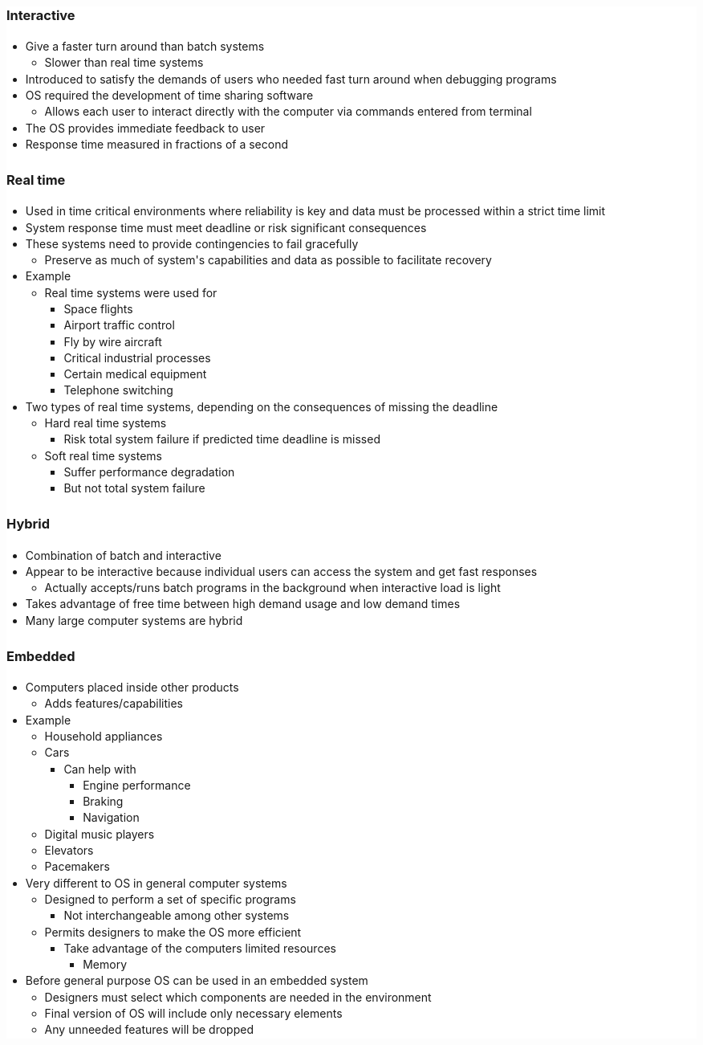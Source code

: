 ### Interactive

- Give a faster turn around than batch systems
	- Slower than real time systems
- Introduced to satisfy the demands of users who needed fast turn around when debugging programs
- OS required the development of time sharing software
	- Allows each user to interact directly with the computer via commands entered from terminal
- The OS provides immediate feedback to user
- Response time measured in fractions of a second

### Real time

- Used in time critical environments where reliability is key and data must be processed within a strict time limit
- System response time must meet deadline or risk significant consequences
- These systems need to provide contingencies to fail gracefully
	- Preserve as much of system's capabilities and data as possible to facilitate recovery
- Example
	- Real time systems were used for
		- Space flights
		- Airport traffic control
		- Fly by wire aircraft
		- Critical industrial processes
		- Certain medical equipment
		- Telephone switching
- Two types of real time systems, depending on the consequences of missing the deadline
	- Hard real time systems
		- Risk total system failure if predicted time deadline is missed
	- Soft real time systems
		- Suffer performance degradation
		- But not total system failure

### Hybrid

- Combination of batch and interactive
- Appear to be interactive because individual users can access the system and get fast responses
	- Actually accepts/runs batch programs in the background when interactive load is light
- Takes advantage of free time between high demand usage and low demand times
- Many large computer systems are hybrid

### Embedded

- Computers placed inside other products
	- Adds features/capabilities
- Example
	- Household appliances
	- Cars
		- Can help with
			- Engine performance
			- Braking
			- Navigation
	- Digital music players
	- Elevators
	- Pacemakers
- Very different to OS in general computer systems
	- Designed to perform a set of specific programs
		- Not interchangeable among other systems
	- Permits designers to make the OS more efficient
		- Take advantage of the computers limited resources
			- Memory
- Before general purpose OS can be used in an embedded system
	- Designers must select which components are needed in the environment
	- Final version of OS will include only necessary elements
	- Any unneeded features will be dropped